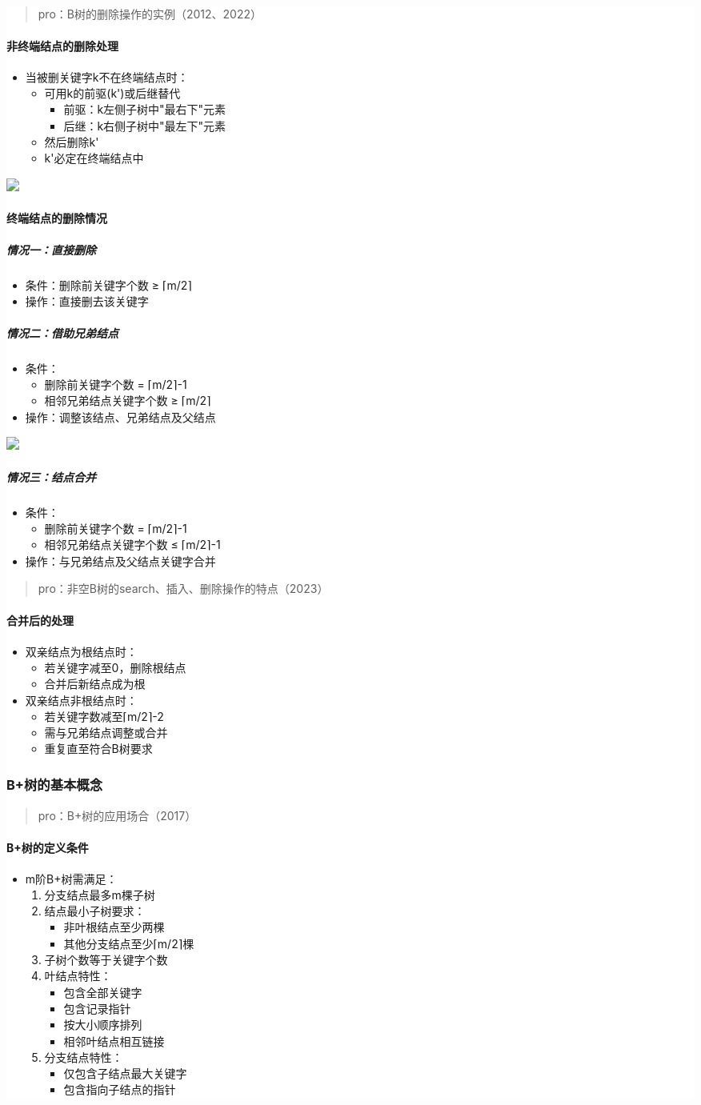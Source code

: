 > pro：B树的删除操作的实例（2012、2022）  

#### 非终端结点的删除处理
- 当被删关键字k不在终端结点时：
  - 可用k的前驱(k')或后继替代
    - 前驱：k左侧子树中"最右下"元素
    - 后继：k右侧子树中"最左下"元素
  - 然后删除k'
  - k'必定在终端结点中

![](https://cdn-mineru.openxlab.org.cn/model-mineru/prod/7238b2b80bcf193f427d7371143169091e88dc7e89de6a71f0c30816046d808c.jpg)  

#### 终端结点的删除情况
##### 情况一：直接删除
- 条件：删除前关键字个数 ≥ ⌈m/2⌉
- 操作：直接删去该关键字

##### 情况二：借助兄弟结点
- 条件：
  - 删除前关键字个数 = ⌈m/2⌉-1
  - 相邻兄弟结点关键字个数 ≥ ⌈m/2⌉
- 操作：调整该结点、兄弟结点及父结点

![](https://cdn-mineru.openxlab.org.cn/model-mineru/prod/215b6baf0ac411ac31105377425b16f9f12f9828b89f9a64b2c180cfee010990.jpg)  

##### 情况三：结点合并
- 条件：
  - 删除前关键字个数 = ⌈m/2⌉-1
  - 相邻兄弟结点关键字个数 ≤ ⌈m/2⌉-1
- 操作：与兄弟结点及父结点关键字合并

> pro：非空B树的search、插入、删除操作的特点（2023）  

#### 合并后的处理
- 双亲结点为根结点时：
  - 若关键字减至0，删除根结点
  - 合并后新结点成为根
- 双亲结点非根结点时：
  - 若关键字数减至⌈m/2⌉-2
  - 需与兄弟结点调整或合并
  - 重复直至符合B树要求

### B+树的基本概念  

> pro：B+树的应用场合（2017）  

#### B+树的定义条件
- m阶B+树需满足：
  1. 分支结点最多m棵子树
  2. 结点最小子树要求：
     - 非叶根结点至少两棵
     - 其他分支结点至少⌈m/2⌉棵
  3. 子树个数等于关键字个数
  4. 叶结点特性：
     - 包含全部关键字
     - 包含记录指针
     - 按大小顺序排列
     - 相邻叶结点相互链接
  5. 分支结点特性：
     - 仅包含子结点最大关键字
     - 包含指向子结点的指针
